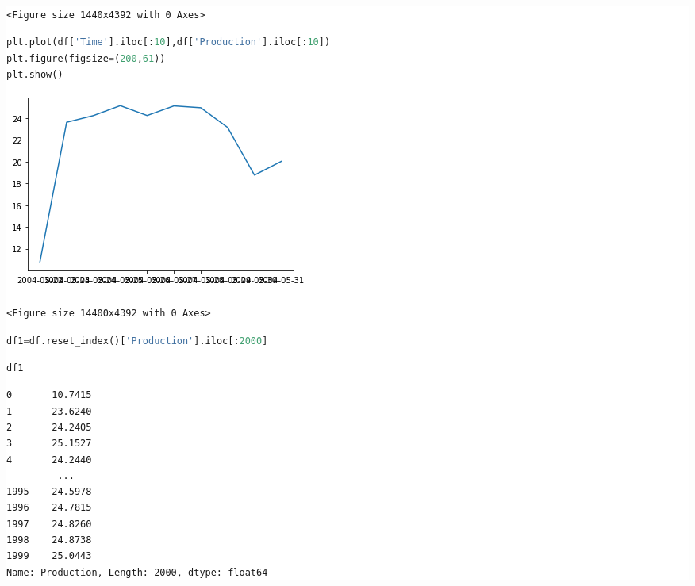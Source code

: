 

    <Figure size 1440x4392 with 0 Axes>



```python
plt.plot(df['Time'].iloc[:10],df['Production'].iloc[:10])
plt.figure(figsize=(200,61)) 
plt.show()
```


    
![png](output_7_0.png)
    



    <Figure size 14400x4392 with 0 Axes>



```python
df1=df.reset_index()['Production'].iloc[:2000]
```


```python
df1
```




    0       10.7415
    1       23.6240
    2       24.2405
    3       25.1527
    4       24.2440
             ...   
    1995    24.5978
    1996    24.7815
    1997    24.8260
    1998    24.8738
    1999    25.0443
    Name: Production, Length: 2000, dtype: float64


